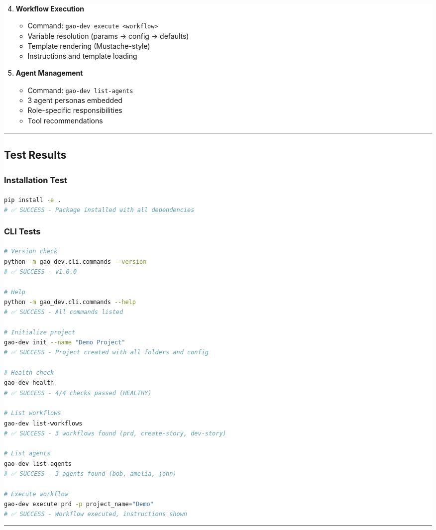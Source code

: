 4. **Workflow Execution**
   - Command: `gao-dev execute <workflow>`
   - Variable resolution (params → config → defaults)
   - Template rendering (Mustache-style)
   - Instructions and template loading

5. **Agent Management**
   - Command: `gao-dev list-agents`
   - 3 agent personas embedded
   - Role-specific responsibilities
   - Tool recommendations

---

## Test Results

### Installation Test
```bash
pip install -e .
# ✅ SUCCESS - Package installed with all dependencies
```

### CLI Tests
```bash
# Version check
python -m gao_dev.cli.commands --version
# ✅ SUCCESS - v1.0.0

# Help
python -m gao_dev.cli.commands --help
# ✅ SUCCESS - All commands listed

# Initialize project
gao-dev init --name "Demo Project"
# ✅ SUCCESS - Project created with all folders and config

# Health check
gao-dev health
# ✅ SUCCESS - 4/4 checks passed (HEALTHY)

# List workflows
gao-dev list-workflows
# ✅ SUCCESS - 3 workflows found (prd, create-story, dev-story)

# List agents
gao-dev list-agents
# ✅ SUCCESS - 3 agents found (bob, amelia, john)

# Execute workflow
gao-dev execute prd -p project_name="Demo"
# ✅ SUCCESS - Workflow executed, instructions shown
```

---